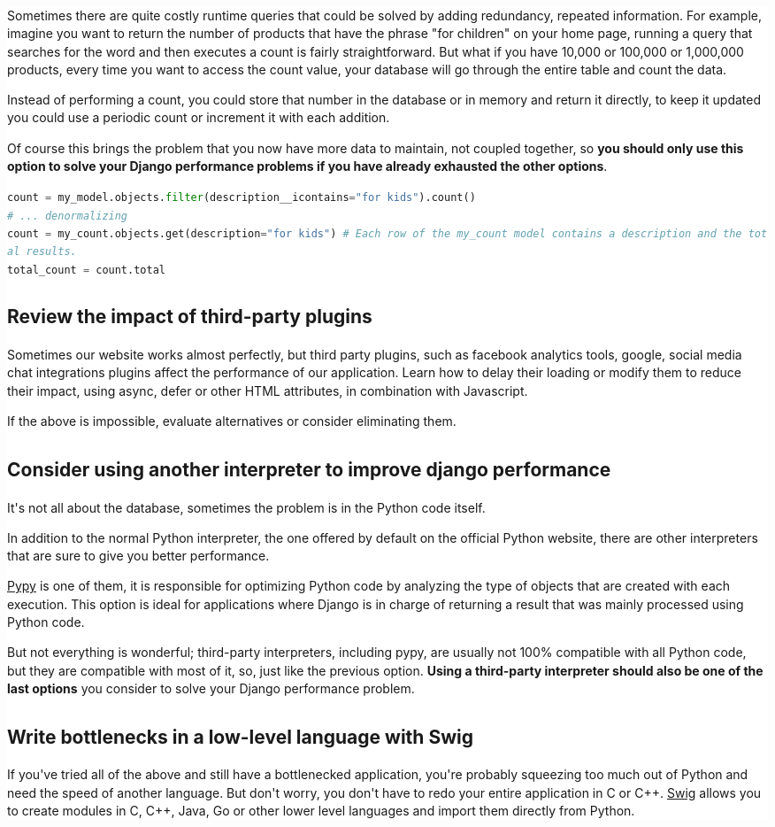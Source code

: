 Sometimes there are quite costly runtime queries that could be solved by adding redundancy, repeated information. For example, imagine you want to return the number of products that have the phrase "for children" on your home page, running a query that searches for the word and then executes a count is fairly straightforward. But what if you have 10,000 or 100,000 or 1,000,000 products, every time you want to access the count value, your database will go through the entire table and count the data.

Instead of performing a count, you could store that number in the database or in memory and return it directly, to keep it updated you could use a periodic count or increment it with each addition.

Of course this brings the problem that you now have more data to maintain, not coupled together, so **you should only use this option to solve your Django performance problems if you have already exhausted the other options**.

```python
count = my_model.objects.filter(description__icontains="for kids").count() 
# ... denormalizing
count = my_count.objects.get(description="for kids") # Each row of the my_count model contains a description and the total results.
total_count = count.total
```

## Review the impact of third-party plugins

Sometimes our website works almost perfectly, but third party plugins, such as facebook analytics tools, google, social media chat integrations plugins affect the performance of our application. Learn how to delay their loading or modify them to reduce their impact, using async, defer or other HTML attributes, in combination with Javascript.

If the above is impossible, evaluate alternatives or consider eliminating them.

## Consider using another interpreter to improve django performance

It's not all about the database, sometimes the problem is in the Python code itself.

In addition to the normal Python interpreter, the one offered by default on the official Python website, there are other interpreters that are sure to give you better performance.

[Pypy](https://www.pypy.org/#?) is one of them, it is responsible for optimizing Python code by analyzing the type of objects that are created with each execution. This option is ideal for applications where Django is in charge of returning a result that was mainly processed using Python code.

But not everything is wonderful; third-party interpreters, including pypy, are usually not 100% compatible with all Python code, but they are compatible with most of it, so, just like the previous option. **Using a third-party interpreter should also be one of the last options** you consider to solve your Django performance problem.

## Write bottlenecks in a low-level language with Swig

If you've tried all of the above and still have a bottlenecked application, you're probably squeezing too much out of Python and need the speed of another language. But don't worry, you don't have to redo your entire application in C or C++. [Swig](http://www.swig.org/#?) allows you to create modules in C, C++, Java, Go or other lower level languages and import them directly from Python.

